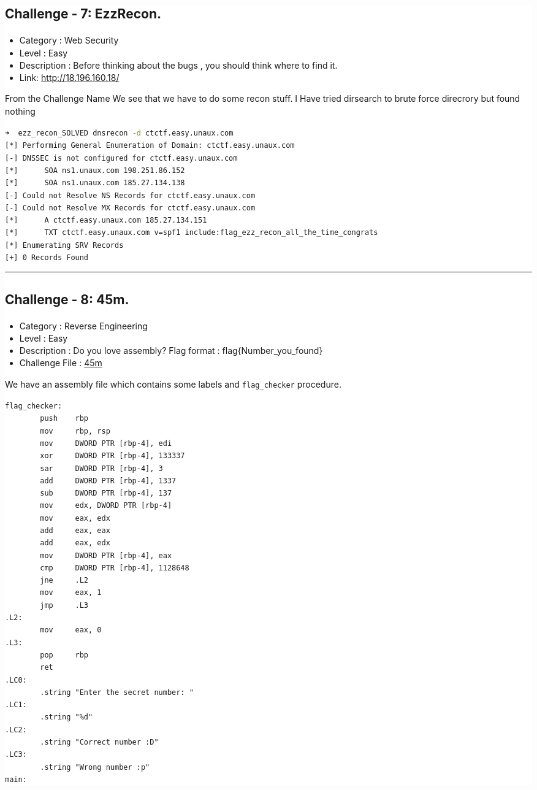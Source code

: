 
## Challenge - 7: EzzRecon.
 - Category : Web Security
 - Level : Easy
 - Description : Before thinking about the bugs , you should think where to find it.
 - Link: http://18.196.160.18/

From the Challenge Name We see that we have to do some recon stuff.
I Have tried dirsearch to brute force direcrory but found nothing

```bash
➜  ezz_recon_SOLVED dnsrecon -d ctctf.easy.unaux.com
[*] Performing General Enumeration of Domain: ctctf.easy.unaux.com
[-] DNSSEC is not configured for ctctf.easy.unaux.com
[*] 	 SOA ns1.unaux.com 198.251.86.152
[*] 	 SOA ns1.unaux.com 185.27.134.138
[-] Could not Resolve NS Records for ctctf.easy.unaux.com
[-] Could not Resolve MX Records for ctctf.easy.unaux.com
[*] 	 A ctctf.easy.unaux.com 185.27.134.151
[*] 	 TXT ctctf.easy.unaux.com v=spf1 include:flag_ezz_recon_all_the_time_congrats
[*] Enumerating SRV Records
[+] 0 Records Found
```
 ---

 ## Challenge - 8: 45m.
 - Category : Reverse Engineering
 - Level : Easy
 - Description : Do you love assembly? Flag format : flag{Number_you_found}
 - Challenge File : [45m](./files/45m.asm)

We have an assembly file which contains some labels and `flag_checker` procedure.
```assembly
flag_checker:
        push    rbp
        mov     rbp, rsp
        mov     DWORD PTR [rbp-4], edi
        xor     DWORD PTR [rbp-4], 133337
        sar     DWORD PTR [rbp-4], 3
        add     DWORD PTR [rbp-4], 1337
        sub     DWORD PTR [rbp-4], 137
        mov     edx, DWORD PTR [rbp-4]
        mov     eax, edx
        add     eax, eax
        add     eax, edx
        mov     DWORD PTR [rbp-4], eax
        cmp     DWORD PTR [rbp-4], 1128648
        jne     .L2
        mov     eax, 1
        jmp     .L3
.L2:
        mov     eax, 0
.L3:
        pop     rbp
        ret
.LC0:
        .string "Enter the secret number: "
.LC1:
        .string "%d"
.LC2:
        .string "Correct number :D"
.LC3:
        .string "Wrong number :p"
main:
```
